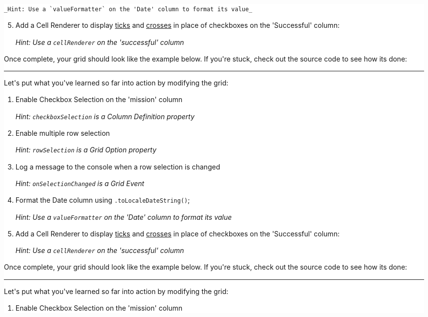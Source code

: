     _Hint: Use a `valueFormatter` on the 'Date' column to format its value_

5. Add a Cell Renderer to display [ticks](https://www.ag-grid.com/example-assets/icons/tick-in-circle.png) and [crosses](https://www.ag-grid.com/example-assets/icons/cross-in-circle.png) in place of checkboxes on the 'Successful' column:

   _Hint: Use a `cellRenderer` on the 'successful' column_

Once complete, your grid should look like the example below. If you're stuck, check out the source code to see how its done:

<grid-example title='Testing Example' name='testing-example' type='mixed' options='{ "exampleHeight": 550 }'></grid-example>

---

</framework-specific-section>

<framework-specific-section frameworks="angular">



Let's put what you've learned so far into action by modifying the grid:

1. Enable Checkbox Selection on the 'mission' column

   _Hint: `checkboxSelection` is a Column Definition property_

2. Enable multiple row selection

   _Hint: `rowSelection` is a Grid Option property_

3. Log a message to the console when a row selection is changed

   _Hint: `onSelectionChanged` is a Grid Event_

4. Format the Date column using `.toLocaleDateString()`;

    _Hint: Use a `valueFormatter` on the 'Date' column to format its value_

5. Add a Cell Renderer to display [ticks](https://www.ag-grid.com/example-assets/icons/tick-in-circle.png) and [crosses](https://www.ag-grid.com/example-assets/icons/cross-in-circle.png) in place of checkboxes on the 'Successful' column:

   _Hint: Use a `cellRenderer` on the 'successful' column_

Once complete, your grid should look like the example below. If you're stuck, check out the source code to see how its done:

<grid-example title='Testing Example' name='testing-example' type='mixed' options='{ "exampleHeight": 550 }'></grid-example>

---

</framework-specific-section>

<framework-specific-section frameworks="vue">



Let's put what you've learned so far into action by modifying the grid:

1. Enable Checkbox Selection on the 'mission' column
